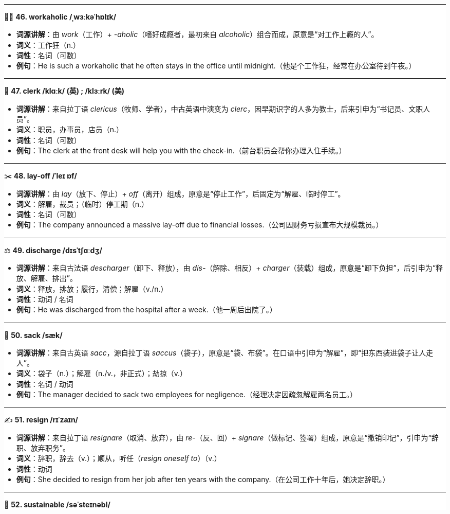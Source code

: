 ------

👨‍💻 **46. workaholic /ˌwɜːkəˈhɒlɪk/**

- **词源讲解**：由 *work*（工作）+ *-aholic*（嗜好成瘾者，最初来自 *alcoholic*）组合而成，原意是“对工作上瘾的人”。
- **词义**：工作狂（n.）
- **词性**：名词（可数）
- **例句**：He is such a workaholic that he often stays in the office until midnight.（他是个工作狂，经常在办公室待到午夜。）

------

📇 **47. clerk /klɑːk/ (英) ; /klɜːrk/ (美)**

- **词源讲解**：来自拉丁语 *clericus*（牧师、学者），中古英语中演变为 *clerc*，因早期识字的人多为教士，后来引申为“书记员、文职人员”。
- **词义**：职员，办事员，店员（n.）
- **词性**：名词（可数）
- **例句**：The clerk at the front desk will help you with the check-in.（前台职员会帮你办理入住手续。）

------

✂️ **48. lay-off /ˈleɪ ɒf/**

- **词源讲解**：由 *lay*（放下、停止）+ *off*（离开）组成，原意是“停止工作”，后固定为“解雇、临时停工”。
- **词义**：解雇，裁员；（临时）停工期（n.）
- **词性**：名词（可数）
- **例句**：The company announced a massive lay-off due to financial losses.（公司因财务亏损宣布大规模裁员。）

------

⚖️ **49. discharge /dɪsˈtʃɑːdʒ/**

- **词源讲解**：来自古法语 *descharger*（卸下、释放），由 *dis-*（解除、相反）+ *charger*（装载）组成，原意是“卸下负担”，后引申为“释放、解雇、排出”。
- **词义**：释放，排放；履行，清偿；解雇（v./n.）
- **词性**：动词 / 名词
- **例句**：He was discharged from the hospital after a week.（他一周后出院了。）

------

👜 **50. sack /sæk/**

- **词源讲解**：来自古英语 *sacc*，源自拉丁语 *saccus*（袋子），原意是“袋、布袋”。在口语中引申为“解雇”，即“把东西装进袋子让人走人”。
- **词义**：袋子（n.）；解雇（n./v.，非正式）；劫掠（v.）
- **词性**：名词 / 动词
- **例句**：The manager decided to sack two employees for negligence.（经理决定因疏忽解雇两名员工。）

------

✍️ **51. resign /rɪˈzaɪn/**

- **词源讲解**：来自拉丁语 *resignare*（取消、放弃），由 *re-*（反、回）+ *signare*（做标记、签署）组成，原意是“撤销印记”，引申为“辞职、放弃职务”。
- **词义**：辞职，辞去（v.）；顺从，听任（*resign oneself to*）（v.）
- **词性**：动词
- **例句**：She decided to resign from her job after ten years with the company.（在公司工作十年后，她决定辞职。）

------

🌱 **52. sustainable /səˈsteɪnəbl/**
